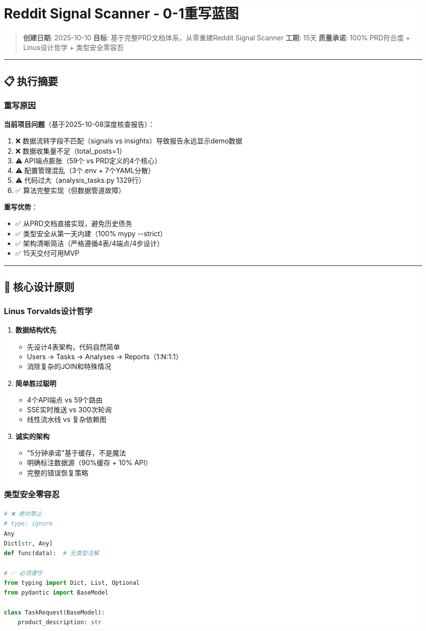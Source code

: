 # Reddit Signal Scanner - 0-1重写蓝图

> **创建日期**: 2025-10-10
> **目标**: 基于完整PRD文档体系，从零重建Reddit Signal Scanner
> **工期**: 15天
> **质量承诺**: 100% PRD符合度 + Linus设计哲学 + 类型安全零容忍

---

## 📋 执行摘要

### 重写原因

**当前项目问题**（基于2025-10-08深度核查报告）：
1. ❌ 数据流转字段不匹配（signals vs insights）导致报告永远显示demo数据
2. ❌ 数据收集量不足（total_posts=1）
3. ⚠️ API端点膨胀（59个 vs PRD定义的4个核心）
4. ⚠️ 配置管理混乱（3个.env + 7个YAML分散）
5. ⚠️ 代码过大（analysis_tasks.py 1329行）
6. ✅ 算法完整实现（但数据管道故障）

**重写优势**：
- ✅ 从PRD文档直接实现，避免历史债务
- ✅ 类型安全从第一天内建（100% mypy --strict）
- ✅ 架构清晰简洁（严格遵循4表/4端点/4步设计）
- ✅ 15天交付可用MVP

---

## 🎯 核心设计原则

### Linus Torvalds设计哲学

1. **数据结构优先**
   - 先设计4表架构，代码自然简单
   - Users → Tasks → Analyses → Reports（1:N:1:1）
   - 消除复杂的JOIN和特殊情况

2. **简单胜过聪明**
   - 4个API端点 vs 59个路由
   - SSE实时推送 vs 300次轮询
   - 线性流水线 vs 复杂依赖图

3. **诚实的架构**
   - "5分钟承诺"基于缓存，不是魔法
   - 明确标注数据源（90%缓存 + 10% API）
   - 完整的错误恢复策略

### 类型安全零容忍

```python
# ❌ 绝对禁止
# type: ignore
Any
Dict[str, Any]
def func(data):  # 无类型注解

# ✅ 必须遵守
from typing import Dict, List, Optional
from pydantic import BaseModel

class TaskRequest(BaseModel):
    product_description: str

```